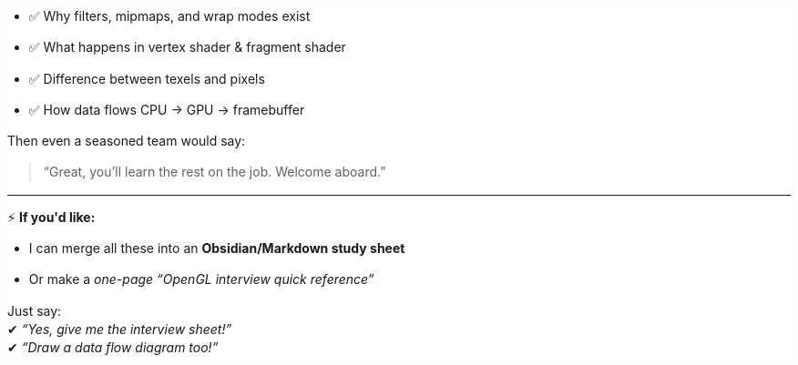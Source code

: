 - ✅ Why filters, mipmaps, and wrap modes exist
    
- ✅ What happens in vertex shader & fragment shader
    
- ✅ Difference between texels and pixels
    
- ✅ How data flows CPU → GPU → framebuffer
    

Then even a seasoned team would say:

> “Great, you’ll learn the rest on the job. Welcome aboard.”

---

⚡ **If you'd like:**

- I can merge all these into an **Obsidian/Markdown study sheet**
    
- Or make a _one-page “OpenGL interview quick reference”_
    

Just say:  
✔ _“Yes, give me the interview sheet!”_  
✔ _“Draw a data flow diagram too!”_